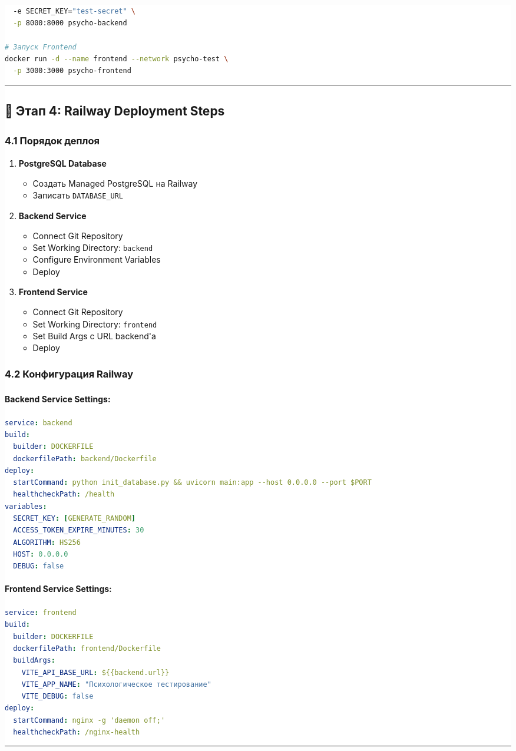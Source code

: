 ```bash
  -e SECRET_KEY="test-secret" \
  -p 8000:8000 psycho-backend

# Запуск Frontend
docker run -d --name frontend --network psycho-test \
  -p 3000:3000 psycho-frontend
```

---

## 📝 **Этап 4: Railway Deployment Steps**

### **4.1 Порядок деплоя**

1. **PostgreSQL Database**
   - Создать Managed PostgreSQL на Railway
   - Записать `DATABASE_URL`

2. **Backend Service**
   - Connect Git Repository
   - Set Working Directory: `backend`
   - Configure Environment Variables
   - Deploy

3. **Frontend Service**
   - Connect Git Repository
   - Set Working Directory: `frontend`
   - Set Build Args с URL backend'а
   - Deploy

### **4.2 Конфигурация Railway**

#### **Backend Service Settings:**
```yaml
service: backend
build:
  builder: DOCKERFILE
  dockerfilePath: backend/Dockerfile
deploy:
  startCommand: python init_database.py && uvicorn main:app --host 0.0.0.0 --port $PORT
  healthcheckPath: /health
variables:
  SECRET_KEY: [GENERATE_RANDOM]
  ACCESS_TOKEN_EXPIRE_MINUTES: 30
  ALGORITHM: HS256
  HOST: 0.0.0.0
  DEBUG: false
```

#### **Frontend Service Settings:**
```yaml
service: frontend  
build:
  builder: DOCKERFILE
  dockerfilePath: frontend/Dockerfile
  buildArgs:
    VITE_API_BASE_URL: ${{backend.url}}
    VITE_APP_NAME: "Психологическое тестирование"
    VITE_DEBUG: false
deploy:
  startCommand: nginx -g 'daemon off;'
  healthcheckPath: /nginx-health
```

---